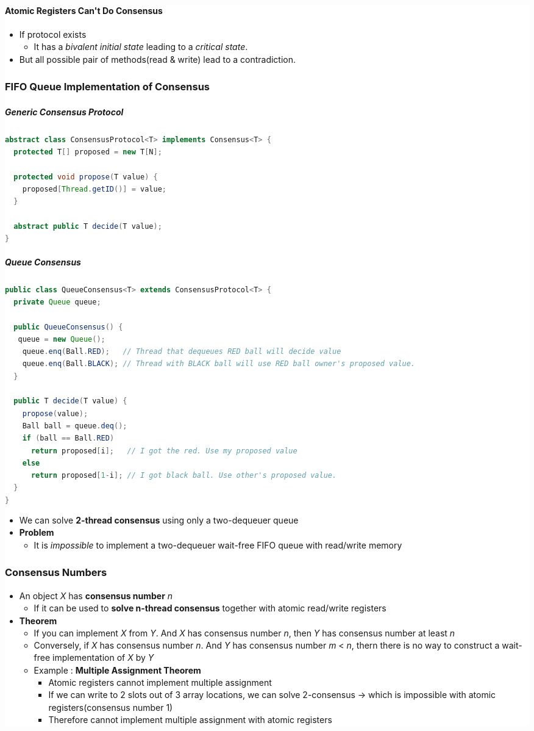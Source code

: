 #### Atomic Registers Can't Do Consensus

* If protocol exists
  * It has a *bivalent initial state* leading to a *critical state*.
* But all possible pair of methods(read & write) lead to a contradiction.

### FIFO Queue Implementation of Consensus

##### Generic Consensus Protocol

```java
abstract class ConsensusProtocol<T> implements Consensus<T> {
  protected T[] proposed = new T[N];

  protected void propose(T value) {
    proposed[Thread.getID()] = value;
  }

  abstract public T decide(T value);
}
```

##### Queue Consensus

```java
public class QueueConsensus<T> extends ConsensusProtocol<T> {
  private Queue queue;

  public QueueConsensus() {
   queue = new Queue();
    queue.enq(Ball.RED);   // Thread that dequeues RED ball will decide value
    queue.enq(Ball.BLACK); // Thread with BLACK ball will use RED ball owner's proposed value.
  }

  public T decide(T value) {
    propose(value);
    Ball ball = queue.deq();
    if (ball == Ball.RED)
      return proposed[i];   // I got the red. Use my proposed value
    else
      return proposed[1-i]; // I got black ball. Use other's proposed value.
  }
}
```

* We can solve **2-thread consensus** using only a two-dequeuer queue
* **Problem**
  * It is *impossible* to implement a two-dequeuer wait-free FIFO queue with read/write memory

### Consensus Numbers

* An object *X* has **consensus number** *n*
  * If it can be used to **solve n-thread consensus** together with atomic read/write registers
* **Theorem**
  * If you can implement *X* from *Y*. And *X* has consensus number *n*, then *Y* has consensus number at least *n*
  * Conversely, if *X* has consensus number *n*. And *Y* has consensus number *m* < *n*, thern there is no way to construct a wait-free implementation of *X* by *Y*
  * Example : **Multiple Assignment Theorem**
    * Atomic registers cannot implement multiple assignment
    * If we can write to 2 slots out of 3 array locations, we can solve 2-consensus -> which is impossible with atomic registers(consensus number 1)
    * Therefore cannot implement multiple assignment with atomic registers
